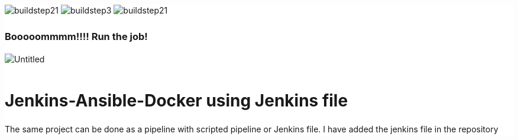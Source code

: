 <img width="640" alt="buildstep21" src="https://github.com/anuja2015/DevOpsPractice/assets/16287330/968bfb06-7c94-42d0-8033-d6cc771c40b9">

<img width="635" alt="buildstep3" src="https://github.com/anuja2015/DevOpsPractice/assets/16287330/09dc1585-27ce-4325-b080-7dcc69207b83">

<img width="640" alt="buildstep21" src="https://github.com/anuja2015/DevOpsPractice/assets/16287330/2537158a-4f93-4609-abe2-b7a55b7d7ca1">

### Booooommmm!!!! Run the job!

![Untitled](https://github.com/anuja2015/DevOpsPractice/assets/16287330/d9e26e54-93b1-4676-af85-41f3dba5d5a4)



# Jenkins-Ansible-Docker using Jenkins file

The same project can be done as a pipeline with scripted pipeline or Jenkins file. I have added the jenkins file in the repository



